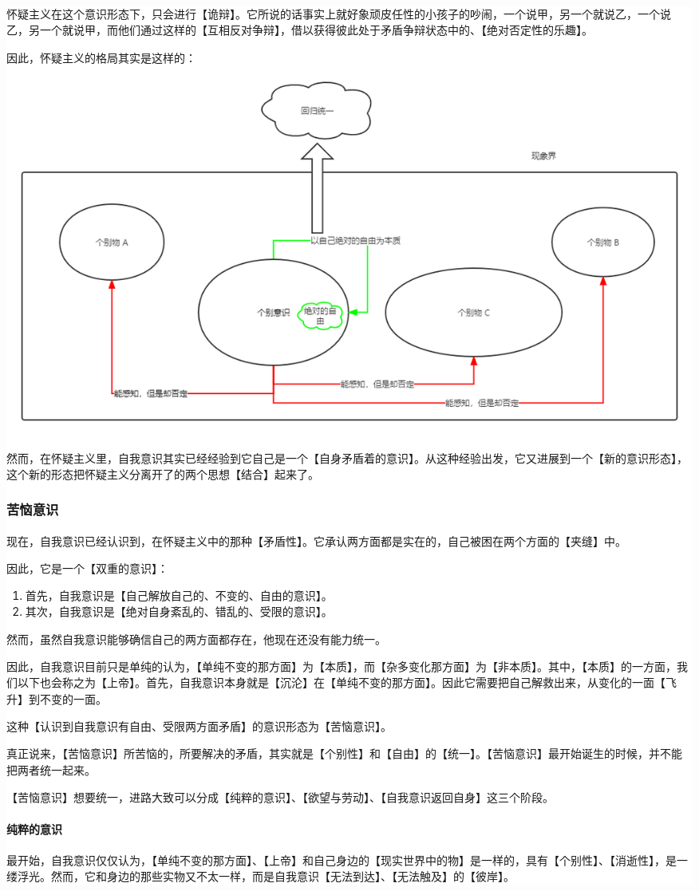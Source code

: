 怀疑主义在这个意识形态下，只会进行【诡辩】。它所说的话事实上就好象顽皮任性的小孩子的吵闹，一个说甲，另一个就说乙，一个说乙，另一个就说甲，而他们通过这样的【互相反对争辩】，借以获得彼此处于矛盾争辩状态中的、【绝对否定性的乐趣】。

因此，怀疑主义的格局其实是这样的：
​
![](images/ziwoyishi-8.png)

然而，在怀疑主义里，自我意识其实已经经验到它自己是一个【自身矛盾着的意识】。从这种经验出发，它又进展到一个【新的意识形态】，这个新的形态把怀疑主义分离开了的两个思想【结合】起来了。

### 苦恼意识

现在，自我意识已经认识到，在怀疑主义中的那种【矛盾性】。它承认两方面都是实在的，自己被困在两个方面的【夹缝】中。

因此，它是一个【双重的意识】：

1. 首先，自我意识是【自己解放自己的、不变的、自由的意识】。
2. 其次，自我意识是【绝对自身紊乱的、错乱的、受限的意识】。

然而，虽然自我意识能够确信自己的两方面都存在，他现在还没有能力统一。

因此，自我意识目前只是单纯的认为，【单纯不变的那方面】为【本质】，而【杂多变化那方面】为【非本质】。其中，【本质】的一方面，我们以下也会称之为【上帝】。首先，自我意识本身就是【沉沦】在【单纯不变的那方面】。因此它需要把自己解救出来，从变化的一面【飞升】到不变的一面。

这种【认识到自我意识有自由、受限两方面矛盾】的意识形态为【苦恼意识】。

真正说来，【苦恼意识】所苦恼的，所要解决的矛盾，其实就是【个别性】和【自由】的【统一】。【苦恼意识】最开始诞生的时候，并不能把两者统一起来。

【苦恼意识】想要统一，进路大致可以分成【纯粹的意识】、【欲望与劳动】、【自我意识返回自身】这三个阶段。

#### 纯粹的意识

最开始，自我意识仅仅认为，【单纯不变的那方面】、【上帝】和自己身边的【现实世界中的物】是一样的，具有【个别性】、【消逝性】，是一缕浮光。然而，它和身边的那些实物又不太一样，而是自我意识【无法到达】、【无法触及】的【彼岸】。
